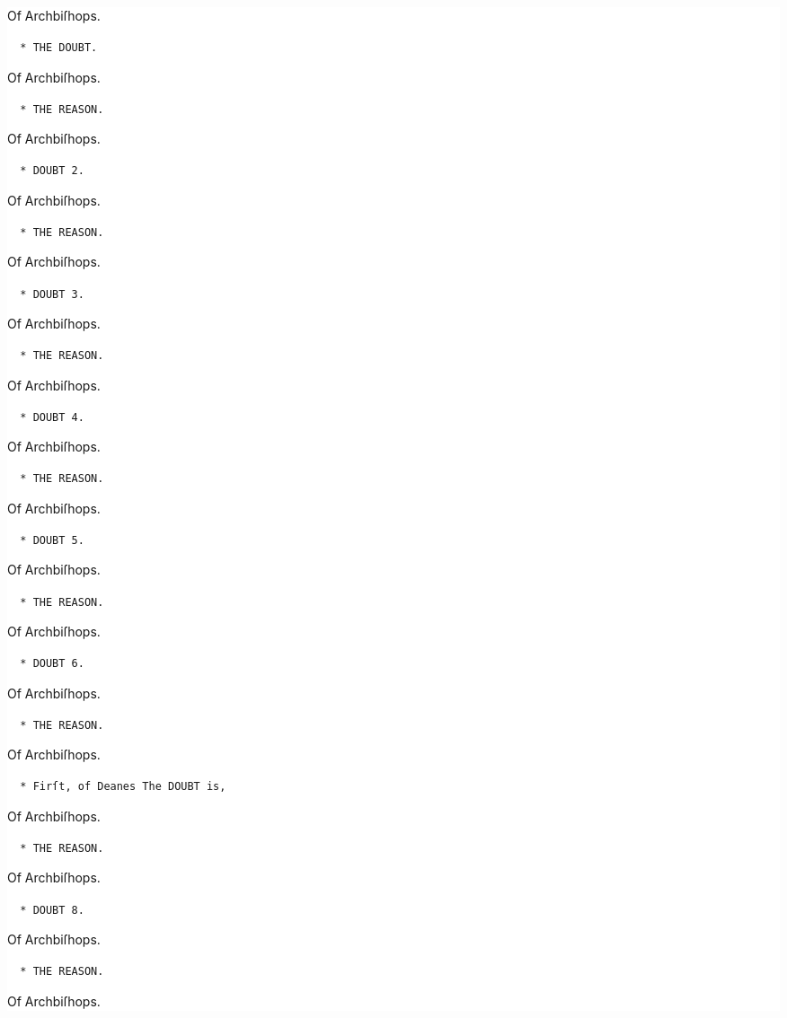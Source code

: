 Of Archbiſhops.

      * THE DOUBT.

Of Archbiſhops.

      * THE REASON.

Of Archbiſhops.

      * DOUBT 2.

Of Archbiſhops.

      * THE REASON.

Of Archbiſhops.

      * DOUBT 3.

Of Archbiſhops.

      * THE REASON.

Of Archbiſhops.

      * DOUBT 4.

Of Archbiſhops.

      * THE REASON.

Of Archbiſhops.

      * DOUBT 5.

Of Archbiſhops.

      * THE REASON.

Of Archbiſhops.

      * DOUBT 6.

Of Archbiſhops.

      * THE REASON.

Of Archbiſhops.

      * Firſt, of Deanes The DOUBT is,

Of Archbiſhops.

      * THE REASON.

Of Archbiſhops.

      * DOUBT 8.

Of Archbiſhops.

      * THE REASON.

Of Archbiſhops.
